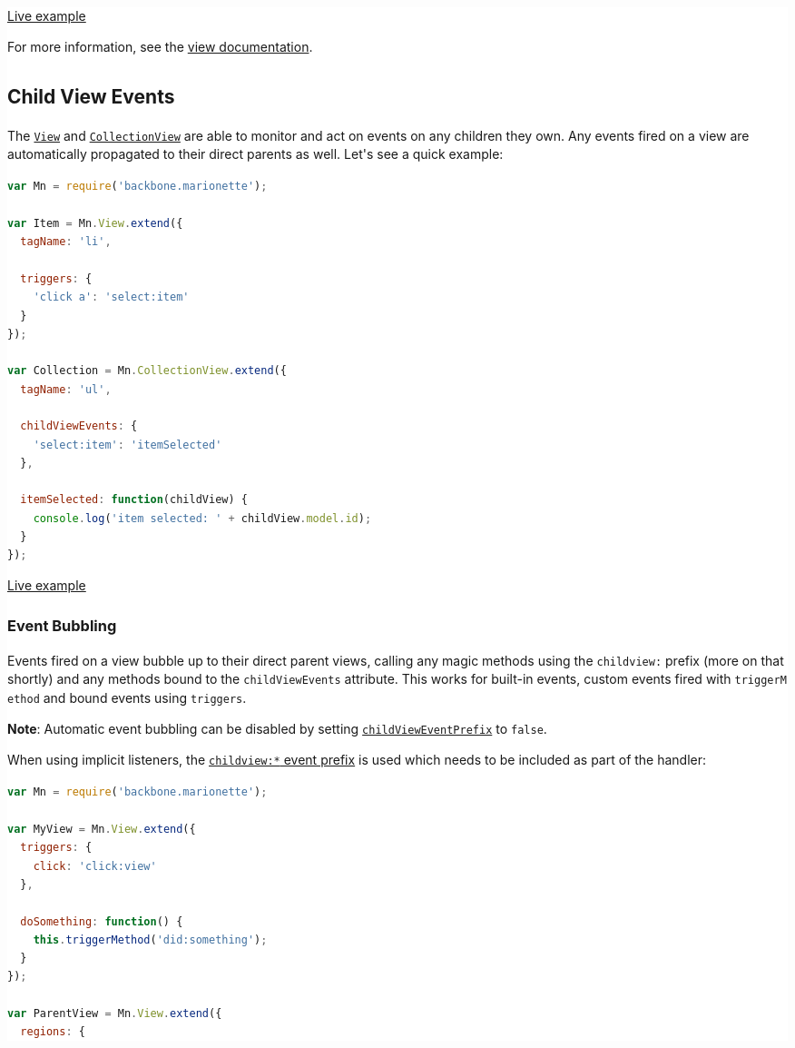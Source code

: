 [Live example](https://jsfiddle.net/marionettejs/pq4xfchk/)

For more information, see the [view documentation](./marionette.view.md#binding-to-user-input).

## Child View Events

The [`View`](marionette.view.md) and [`CollectionView`](marionette.collectionview.md)
are able to monitor and act on events on any children they own. Any events fired
on a view are automatically propagated to their direct parents as well. Let's
see a quick example:

```javascript
var Mn = require('backbone.marionette');

var Item = Mn.View.extend({
  tagName: 'li',

  triggers: {
    'click a': 'select:item'
  }
});

var Collection = Mn.CollectionView.extend({
  tagName: 'ul',

  childViewEvents: {
    'select:item': 'itemSelected'
  },

  itemSelected: function(childView) {
    console.log('item selected: ' + childView.model.id);
  }
});
```

[Live example](https://jsfiddle.net/marionettejs/opyfvsfx/)

### Event Bubbling

Events fired on a view bubble up to their direct parent views, calling any
magic methods using the `childview:` prefix (more on that shortly) and any
methods bound to the `childViewEvents` attribute. This works for built-in
events, custom events fired with `triggerMethod` and bound events using
`triggers`.

**Note**: Automatic event bubbling can be disabled by setting [`childViewEventPrefix`](#a-child-views-event-prefix) to `false`.

When using implicit listeners, the [`childview:*` event prefix](#a-child-views-event-prefix) is used which
needs to be included as part of the handler:

```javascript
var Mn = require('backbone.marionette');

var MyView = Mn.View.extend({
  triggers: {
    click: 'click:view'
  },

  doSomething: function() {
    this.triggerMethod('did:something');
  }
});

var ParentView = Mn.View.extend({
  regions: {
```